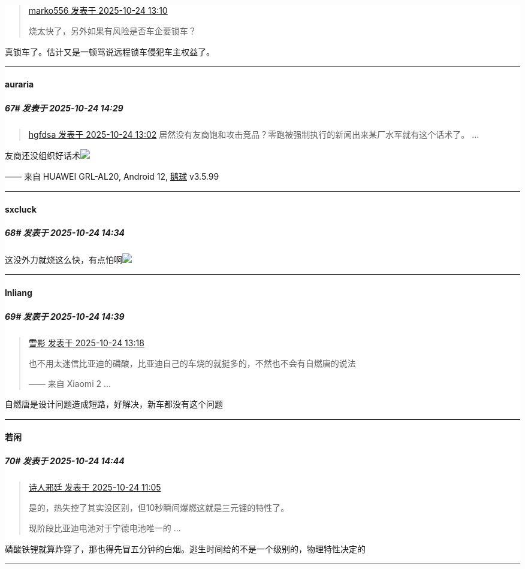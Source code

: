 <blockquote><a href="httphttps://stage1st.com/2b/forum.php?mod=redirect&amp;goto=findpost&amp;pid=68619203&amp;ptid=2265434" target="_blank">marko556 发表于 2025-10-24 13:10</a>

烧太快了，另外如果有风险是否车企要锁车？</blockquote>
真锁车了。估计又是一顿骂说远程锁车侵犯车主权益了。


*****

####  auraria  
##### 67#       发表于 2025-10-24 14:29

<blockquote><a href="httphttps://stage1st.com/2b/forum.php?mod=redirect&amp;goto=findpost&amp;pid=68619166&amp;ptid=2265434" target="_blank">hgfdsa 发表于 2025-10-24 13:02</a>
居然没有友商饱和攻击竞品？零跑被强制执行的新闻出来某厂水军就有这个话术了。 ...</blockquote>
友商还没组织好话术<img src="https://static.stage1st.com/image/smiley/face2017/047.png" referrerpolicy="no-referrer">

—— 来自 HUAWEI GRL-AL20, Android 12, [鹅球](https://www.pgyer.com/GcUxKd4w) v3.5.99


*****

####  sxcluck  
##### 68#       发表于 2025-10-24 14:34

这没外力就烧这么快，有点怕啊<img src="https://static.stage1st.com/image/smiley/face2017/068.png" referrerpolicy="no-referrer">


*****

####  lnliang  
##### 69#       发表于 2025-10-24 14:39

<blockquote><a href="httphttps://stage1st.com/2b/forum.php?mod=redirect&amp;goto=findpost&amp;pid=68619253&amp;ptid=2265434" target="_blank">雪影 发表于 2025-10-24 13:18</a>

也不用太迷信比亚迪的磷酸，比亚迪自己的车烧的就挺多的，不然也不会有自燃唐的说法

—— 来自 Xiaomi 2 ...</blockquote>
自燃唐是设计问题造成短路，好解决，新车都没有这个问题


*****

####  若闲  
##### 70#       发表于 2025-10-24 14:44

<blockquote><a href="httphttps://stage1st.com/2b/forum.php?mod=redirect&amp;goto=findpost&amp;pid=68618419&amp;ptid=2265434" target="_blank">诗人邪廷 发表于 2025-10-24 11:05</a>

是的，热失控了其实没区别，但10秒瞬间爆燃这就是三元锂的特性了。

现阶段比亚迪电池对于宁德电池唯一的 ...</blockquote>
磷酸铁锂就算炸穿了，那也得先冒五分钟的白烟。逃生时间给的不是一个级别的，物理特性决定的


*****
